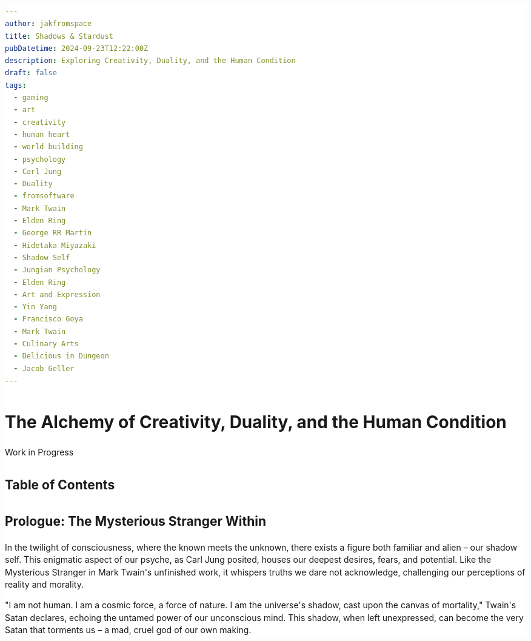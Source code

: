 ```yaml
---
author: jakfromspace
title: Shadows & Stardust
pubDatetime: 2024-09-23T12:22:00Z
description: Exploring Creativity, Duality, and the Human Condition
draft: false
tags:
  - gaming
  - art
  - creativity
  - human heart
  - world building
  - psychology
  - Carl Jung
  - Duality
  - fromsoftware
  - Mark Twain
  - Elden Ring
  - George RR Martin
  - Hidetaka Miyazaki
  - Shadow Self
  - Jungian Psychology
  - Elden Ring
  - Art and Expression
  - Yin Yang
  - Francisco Goya
  - Mark Twain
  - Culinary Arts
  - Delicious in Dungeon
  - Jacob Geller
---
```


# The Alchemy of Creativity, Duality, and the Human Condition

Work in Progress

## Table of Contents

## Prologue: The Mysterious Stranger Within

In the twilight of consciousness, where the known meets the unknown, there exists a figure both familiar and alien – our shadow self. This enigmatic aspect of our psyche, as Carl Jung posited, houses our deepest desires, fears, and potential. Like the Mysterious Stranger in Mark Twain's unfinished work, it whispers truths we dare not acknowledge, challenging our perceptions of reality and morality.

"I am not human. I am a cosmic force, a force of nature. I am the universe's shadow, cast upon the canvas of mortality," Twain's Satan declares, echoing the untamed power of our unconscious mind. This shadow, when left unexpressed, can become the very Satan that torments us – a mad, cruel god of our own making.
